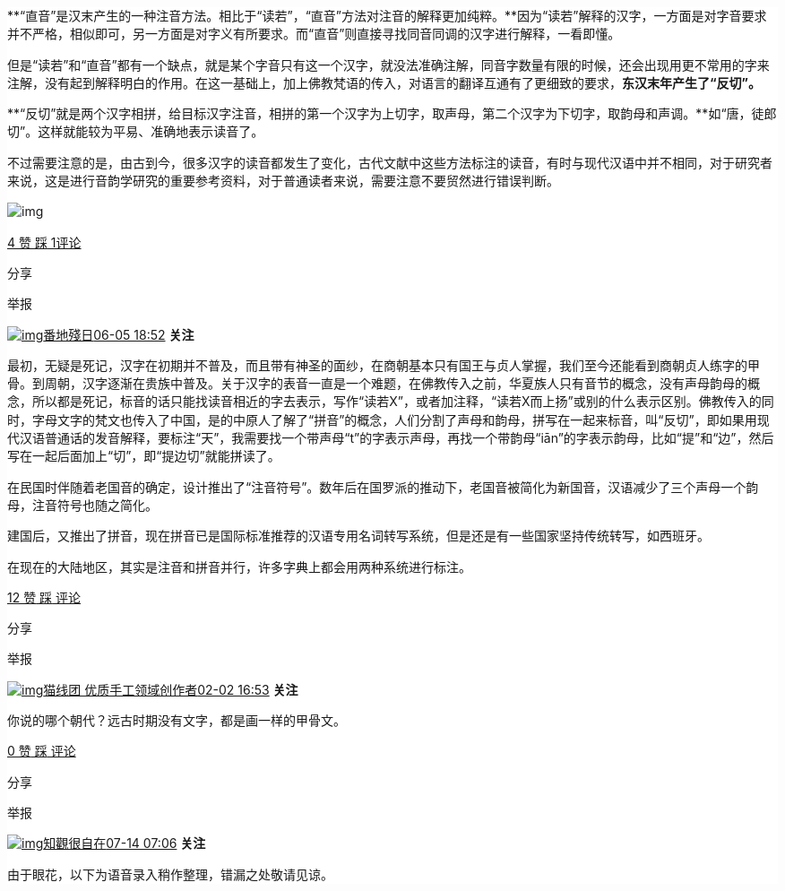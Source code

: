 **“直音”是汉末产生的一种注音方法。相比于“读若”，“直音”方法对注音的解释更加纯粹。**因为“读若”解释的汉字，一方面是对字音要求并不严格，相似即可，另一方面是对字义有所要求。而“直音”则直接寻找同音同调的汉字进行解释，一看即懂。

但是“读若”和“直音”都有一个缺点，就是某个字音只有这一个汉字，就没法准确注解，同音字数量有限的时候，还会出现用更不常用的字来注解，没有起到解释明白的作用。在这一基础上，加上佛教梵语的传入，对语言的翻译互通有了更细致的要求，**东汉末年产生了“反切”。**

**“反切”就是两个汉字相拼，给目标汉字注音，相拼的第一个汉字为上切字，取声母，第二个汉字为下切字，取韵母和声调。**如“唐，徒郎切”。这样就能较为平易、准确地表示读音了。

不过需要注意的是，由古到今，很多汉字的读音都发生了变化，古代文献中这些方法标注的读音，有时与现代汉语中并不相同，对于研究者来说，这是进行音韵学研究的重要参考资料，对于普通读者来说，需要注意不要贸然进行错误判断。

![img](http://p3.pstatp.com/large/666b00044152fd1076c2)

[ 4 赞](javascript:)[ 踩](javascript:)[ 1评论](javascript:;)

 分享

 举报



[![img](https://sf3-ttcdn-tos.pstatp.com/img/pgc-image/7bab27eb837c45e6b50d270e08bb9002~120x256.image)](http://share.wukongwenda.cn/user/?uid=1328625422)[番地殘日](http://share.wukongwenda.cn/user/?uid=1328625422)[06-05 18:52](http://share.wukongwenda.cn/answer/6428105460271808770/) **关注**

最初，无疑是死记，汉字在初期并不普及，而且带有神圣的面纱，在商朝基本只有国王与贞人掌握，我们至今还能看到商朝贞人练字的甲骨。到周朝，汉字逐渐在贵族中普及。关于汉字的表音一直是一个难题，在佛教传入之前，华夏族人只有音节的概念，没有声母韵母的概念，所以都是死记，标音的话只能找读音相近的字去表示，写作“读若X”，或者加注释，“读若X而上扬”或别的什么表示区别。佛教传入的同时，字母文字的梵文也传入了中国，是的中原人了解了“拼音”的概念，人们分割了声母和韵母，拼写在一起来标音，叫“反切”，即如果用现代汉语普通话的发音解释，要标注“天”，我需要找一个带声母“t”的字表示声母，再找一个带韵母“iān”的字表示韵母，比如“提”和“边”，然后写在一起后面加上“切”，即“提边切”就能拼读了。

在民国时伴随着老国音的确定，设计推出了“注音符号”。数年后在国罗派的推动下，老国音被简化为新国音，汉语减少了三个声母一个韵母，注音符号也随之简化。

建国后，又推出了拼音，现在拼音已是国际标准推荐的汉语专用名词转写系统，但是还是有一些国家坚持传统转写，如西班牙。

在现在的大陆地区，其实是注音和拼音并行，许多字典上都会用两种系统进行标注。

[ 12 赞](javascript:)[ 踩](javascript:)[ 评论](javascript:;)

 分享

 举报



[![img](https://p3.pstatp.com/thumb/216f0024cc8dc4b4327d)](http://share.wukongwenda.cn/user/?uid=6989715501)[猫线团 优质手工领域创作者](http://share.wukongwenda.cn/user/?uid=6989715501)[02-02 16:53](http://share.wukongwenda.cn/answer/6382431271888355585/) **关注**

你说的哪个朝代？远古时期没有文字，都是画一样的甲骨文。

[ 0 赞](javascript:)[ 踩](javascript:)[ 评论](javascript:;)

 分享

 举报



[![img](https://sf3-ttcdn-tos.pstatp.com/img/mosaic-legacy/5d49000d04a85b7d2ed4~120x256.image)](http://share.wukongwenda.cn/user/?uid=56731711763)[知觀很自在](http://share.wukongwenda.cn/user/?uid=56731711763)[07-14 07:06](http://share.wukongwenda.cn/answer/6577842133753921805/) **关注**

由于眼花，以下为语音录入稍作整理，错漏之处敬请见谅。
